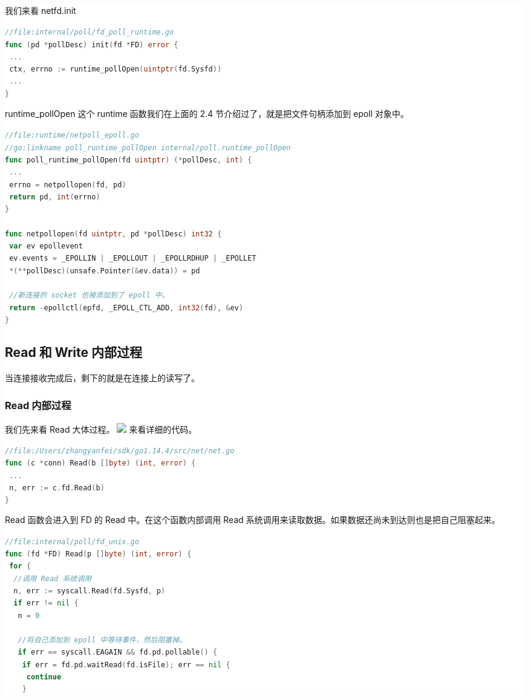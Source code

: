 
我们来看 netfd.init

```go
//file:internal/poll/fd_poll_runtime.go
func (pd *pollDesc) init(fd *FD) error {
 ...
 ctx, errno := runtime_pollOpen(uintptr(fd.Sysfd))
 ...
}
```

runtime_pollOpen 这个 runtime 函数我们在上面的 2.4 节介绍过了，就是把文件句柄添加到 epoll 对象中。

```go
//file:runtime/netpoll_epoll.go
//go:linkname poll_runtime_pollOpen internal/poll.runtime_pollOpen
func poll_runtime_pollOpen(fd uintptr) (*pollDesc, int) {
 ...
 errno = netpollopen(fd, pd)
 return pd, int(errno)
}

func netpollopen(fd uintptr, pd *pollDesc) int32 {
 var ev epollevent
 ev.events = _EPOLLIN | _EPOLLOUT | _EPOLLRDHUP | _EPOLLET
 *(**pollDesc)(unsafe.Pointer(&ev.data)) = pd

 //新连接的 socket 也被添加到了 epoll 中。
 return -epollctl(epfd, _EPOLL_CTL_ADD, int32(fd), &ev)
}
```

## Read 和 Write 内部过程

当连接接收完成后，剩下的就是在连接上的读写了。

### Read 内部过程

我们先来看 Read 大体过程。
![](https://notes-learning.oss-cn-beijing.aliyuncs.com/xmy6hv/1649232340624-b95d7cbb-46bf-4d19-85ef-456023ca2e73.png)
来看详细的代码。

```go
//file:/Users/zhangyanfei/sdk/go1.14.4/src/net/net.go
func (c *conn) Read(b []byte) (int, error) {
 ...
 n, err := c.fd.Read(b)
}
```

Read 函数会进入到 FD 的 Read 中。在这个函数内部调用 Read 系统调用来读取数据。如果数据还尚未到达则也是把自己阻塞起来。

```go
//file:internal/poll/fd_unix.go
func (fd *FD) Read(p []byte) (int, error) {
 for {
  //调用 Read 系统调用
  n, err := syscall.Read(fd.Sysfd, p)
  if err != nil {
   n = 0

   //将自己添加到 epoll 中等待事件，然后阻塞掉。
   if err == syscall.EAGAIN && fd.pd.pollable() {
    if err = fd.pd.waitRead(fd.isFile); err == nil {
     continue
    }
```